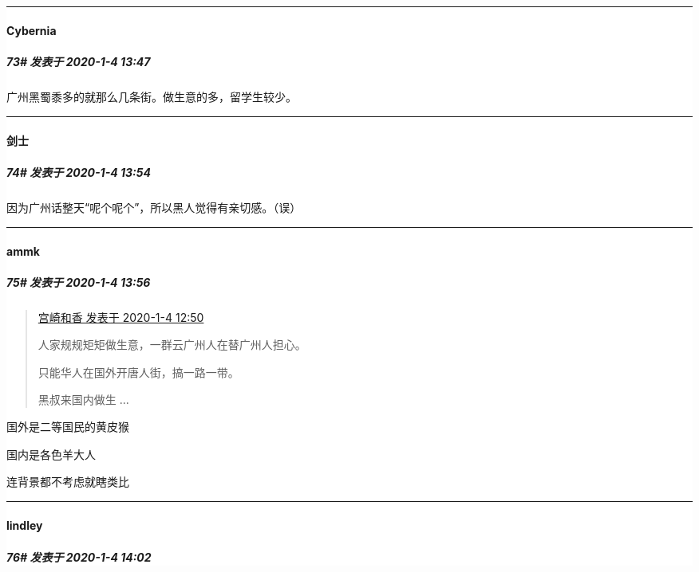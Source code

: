 




*****

####  Cybernia  
##### 73#       发表于 2020-1-4 13:47




广州黑蜀黍多的就那么几条街。做生意的多，留学生较少。







*****

####  剑士  
##### 74#       发表于 2020-1-4 13:54




因为广州话整天“呢个呢个”，所以黑人觉得有亲切感。（误）







*****

####  ammk  
##### 75#       发表于 2020-1-4 13:56



<blockquote><a href="httphttps://bbs.saraba1st.com/2b/forum.php?mod=redirect&amp;goto=findpost&amp;pid=46081746&amp;ptid=1907513" target="_blank">宫崎和香 发表于 2020-1-4 12:50</a>

人家规规矩矩做生意，一群云广州人在替广州人担心。

只能华人在国外开唐人街，搞一路一带。

黑叔来国内做生 ...</blockquote>
国外是二等国民的黄皮猴

国内是各色羊大人

连背景都不考虑就瞎类比







*****

####  lindley  
##### 76#       发表于 2020-1-4 14:02
